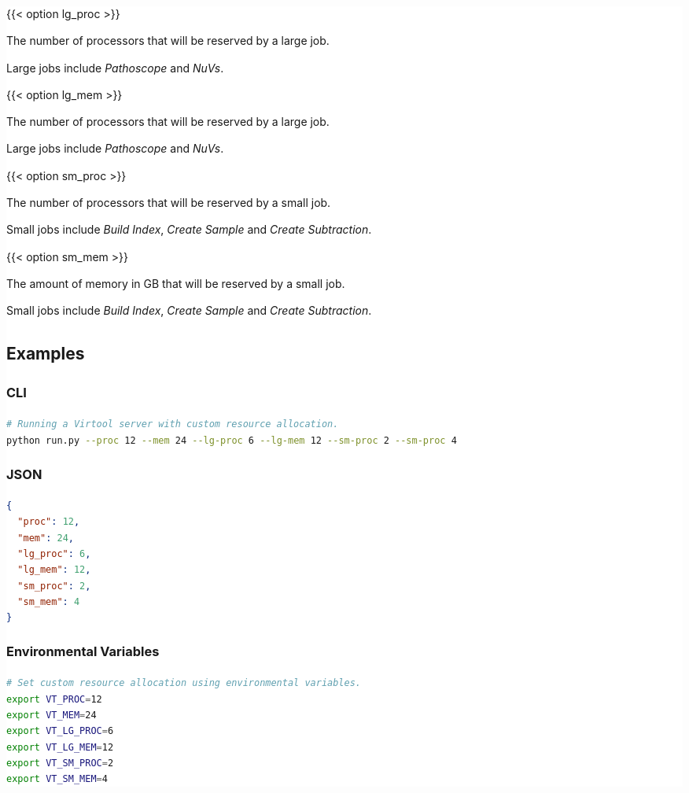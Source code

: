 {{< option lg_proc >}}

The number of processors that will be reserved by a large job.

Large jobs include _Pathoscope_ and _NuVs_.

{{< option lg_mem >}}

The number of processors that will be reserved by a large job.

Large jobs include _Pathoscope_ and _NuVs_.

{{< option sm_proc >}}

The number of processors that will be reserved by a small job.

Small jobs include _Build Index_, _Create Sample_ and _Create Subtraction_.

{{< option sm_mem >}}

The amount of memory in GB that will be reserved by a small job.

Small jobs include _Build Index_, _Create Sample_ and _Create Subtraction_.

## Examples

### CLI

```bash
# Running a Virtool server with custom resource allocation.
python run.py --proc 12 --mem 24 --lg-proc 6 --lg-mem 12 --sm-proc 2 --sm-proc 4
```

### JSON

```json
{
  "proc": 12,
  "mem": 24,
  "lg_proc": 6,
  "lg_mem": 12,
  "sm_proc": 2,
  "sm_mem": 4
}
```

### Environmental Variables

```bash
# Set custom resource allocation using environmental variables.
export VT_PROC=12
export VT_MEM=24
export VT_LG_PROC=6
export VT_LG_MEM=12
export VT_SM_PROC=2
export VT_SM_MEM=4
```
